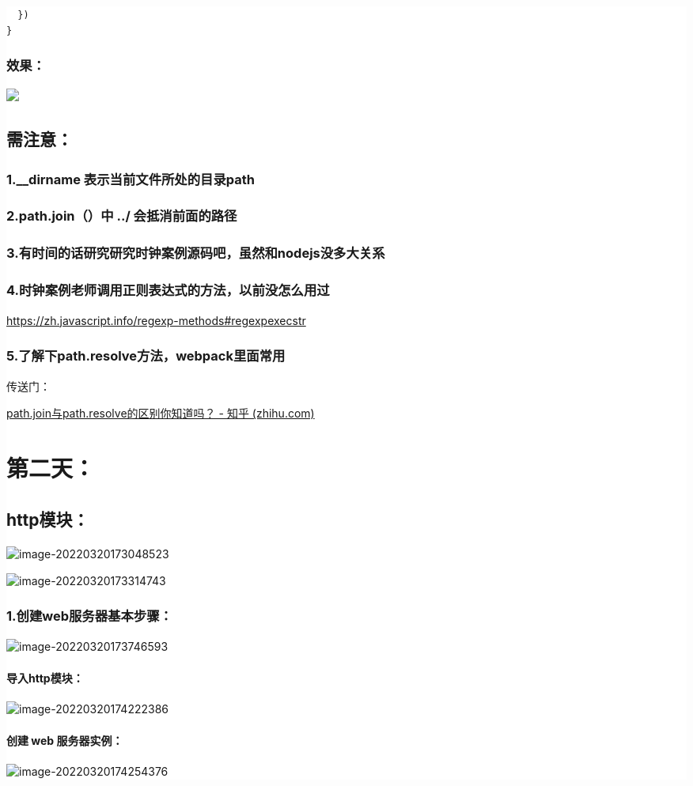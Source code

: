 ```js
  })
}

```

### 效果：

<img src="https://picture-feng.oss-cn-chengdu.aliyuncs.com/img/67.gif" style="zoom: 100%"></img>

## 需注意：

### 1.__dirname 表示当前文件所处的目录path

### 2.path.join（）中   ../ 会抵消前面的路径

### 3.有时间的话研究研究时钟案例源码吧，虽然和nodejs没多大关系

### 4.时钟案例老师调用正则表达式的方法，以前没怎么用过

https://zh.javascript.info/regexp-methods#regexpexecstr

### 5.了解下path.resolve方法，webpack里面常用

传送门：

[path.join与path.resolve的区别你知道吗？ - 知乎 (zhihu.com)](https://zhuanlan.zhihu.com/p/250661603)



# 第二天：

## http模块：

![image-20220320173048523](https://picture-feng.oss-cn-chengdu.aliyuncs.com/img/image-20220320173048523.png)

![image-20220320173314743](https://picture-feng.oss-cn-chengdu.aliyuncs.com/img/image-20220320173314743.png)

### 1.创建web服务器基本步骤：

![image-20220320173746593](https://picture-feng.oss-cn-chengdu.aliyuncs.com/img/image-20220320173746593.png)

#### 导入http模块：

![image-20220320174222386](https://picture-feng.oss-cn-chengdu.aliyuncs.com/img/image-20220320174222386.png)

#### 创建 web 服务器实例：

![image-20220320174254376](https://picture-feng.oss-cn-chengdu.aliyuncs.com/img/image-20220320174254376.png)
